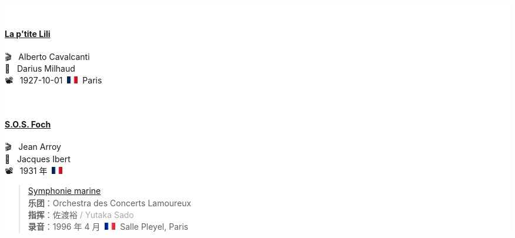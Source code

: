 <br>


#### [La p'tite Lili](https://youtu.be/K3B-0oqroHs)

🎬 &nbsp; Alberto Cavalcanti <br>
🎼 &nbsp; Darius Milhaud <br>
📽️ &nbsp; 1927-10-01
&nbsp;<img src="/assets/img/flags/fr_da.png" height="12" width="18"/>&nbsp; Paris

<br>


#### [S.O.S. Foch](https://gparchives.com/index.php?urlaction=doc&id_doc=161831&rang=1)

🎬 &nbsp; Jean Arroy <br>
🎼 &nbsp; Jacques Ibert <br>
📽️ &nbsp; 1931 年
&nbsp;<img src="/assets/img/flags/fr_da.png" height="12" width="18"/>

>[Symphonie marine](https://www.youtube.com/watch?v=UaOok1zyAG0) <br>
>**乐团**：Orchestra des Concerts Lamoureux <br>
>**指挥**：佐渡裕 <span style="color:darkgrey">/ Yutaka Sado</span> <br>
>**录音**：1996 年 4 月 &nbsp;<img src="/assets/img/flags/fr_li.png" height="12" width="18"/>&nbsp; Salle Pleyel, Paris
